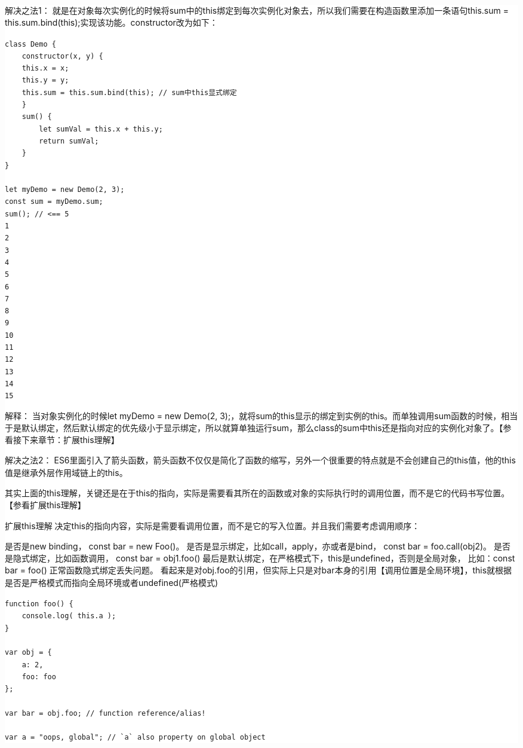 
解决之法1： 就是在对象每次实例化的时候将sum中的this绑定到每次实例化对象去，所以我们需要在构造函数里添加一条语句this.sum = this.sum.bind(this);实现该功能。constructor改为如下：

```
class Demo {
	constructor(x, y) {
	this.x = x;
	this.y = y;
	this.sum = this.sum.bind(this); // sum中this显式绑定
	}
	sum() {
		let sumVal = this.x + this.y;
		return sumVal;
	}
}

let myDemo = new Demo(2, 3);
const sum = myDemo.sum; 
sum(); // <== 5
1
2
3
4
5
6
7
8
9
10
11
12
13
14
15
```

解释： 当对象实例化的时候let myDemo = new Demo(2, 3);，就将sum的this显示的绑定到实例的this。而单独调用sum函数的时候，相当于是默认绑定，然后默认绑定的优先级小于显示绑定，所以就算单独运行sum，那么class的sum中this还是指向对应的实例化对象了。【参看接下来章节：扩展this理解】


解决之法2： ES6里面引入了箭头函数，箭头函数不仅仅是简化了函数的缩写，另外一个很重要的特点就是不会创建自己的this值，他的this值是继承外层作用域链上的this。

其实上面的this理解，关键还是在于this的指向，实际是需要看其所在的函数或对象的实际执行时的调用位置，而不是它的代码书写位置。【参看扩展this理解】

扩展this理解
决定this的指向内容，实际是需要看调用位置，而不是它的写入位置。并且我们需要考虑调用顺序：

是否是new binding， const bar = new Foo()。
是否是显示绑定，比如call，apply，亦或者是bind， const bar = foo.call(obj2)。
是否是隐式绑定，比如函数调用， const bar = obj1.foo()
最后是默认绑定，在严格模式下，this是undefined，否则是全局对象， 比如：const bar = foo()
正常函数隐式绑定丢失问题。
看起来是对obj.foo的引用，但实际上只是对bar本身的引用【调用位置是全局环境】，this就根据是否是严格模式而指向全局环境或者undefined(严格模式)

```
function foo() {
	console.log( this.a );
}

var obj = {
	a: 2,
	foo: foo
};

var bar = obj.foo; // function reference/alias!

var a = "oops, global"; // `a` also property on global object
```